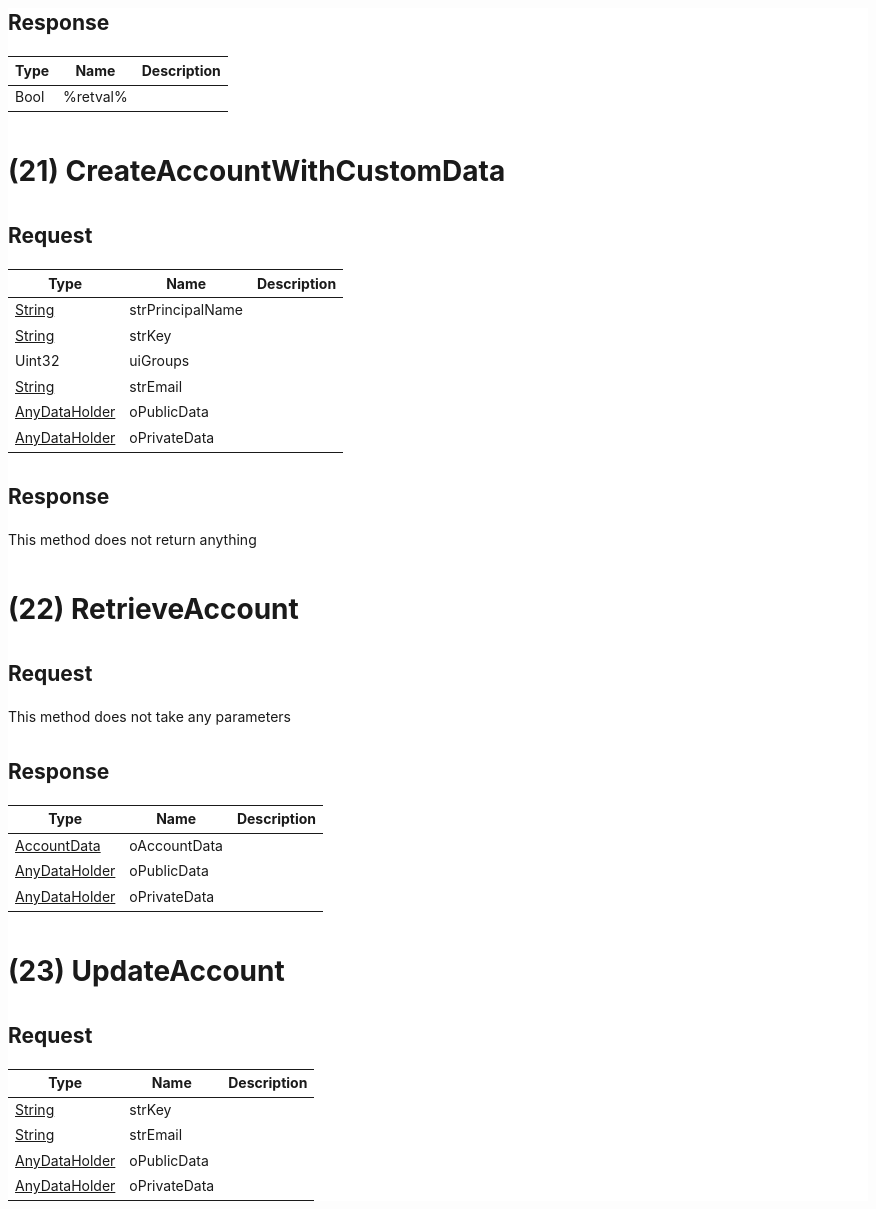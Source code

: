 ## Response
| Type | Name | Description |
| --- | --- | --- |
| Bool | %retval% |  |

# (21) CreateAccountWithCustomData

## Request
| Type | Name | Description |
| --- | --- | --- |
| [String](https://github.com/kinnay/NintendoClients/wiki/NEX-Common-Types#string) | strPrincipalName |  |
| [String](https://github.com/kinnay/NintendoClients/wiki/NEX-Common-Types#string) | strKey |  |
| Uint32 | uiGroups |  |
| [String](https://github.com/kinnay/NintendoClients/wiki/NEX-Common-Types#string) | strEmail |  |
| [AnyDataHolder](https://github.com/kinnay/NintendoClients/wiki/NEX-Common-Types#anydataholder) | oPublicData |  |
| [AnyDataHolder](https://github.com/kinnay/NintendoClients/wiki/NEX-Common-Types#anydataholder) | oPrivateData |  |

## Response
This method does not return anything

# (22) RetrieveAccount

## Request
This method does not take any parameters

## Response
| Type | Name | Description |
| --- | --- | --- |
| [AccountData](#accountdata-structure) | oAccountData |  |
| [AnyDataHolder](https://github.com/kinnay/NintendoClients/wiki/NEX-Common-Types#anydataholder) | oPublicData |  |
| [AnyDataHolder](https://github.com/kinnay/NintendoClients/wiki/NEX-Common-Types#anydataholder) | oPrivateData |  |

# (23) UpdateAccount

## Request
| Type | Name | Description |
| --- | --- | --- |
| [String](https://github.com/kinnay/NintendoClients/wiki/NEX-Common-Types#string) | strKey |  |
| [String](https://github.com/kinnay/NintendoClients/wiki/NEX-Common-Types#string) | strEmail |  |
| [AnyDataHolder](https://github.com/kinnay/NintendoClients/wiki/NEX-Common-Types#anydataholder) | oPublicData |  |
| [AnyDataHolder](https://github.com/kinnay/NintendoClients/wiki/NEX-Common-Types#anydataholder) | oPrivateData |  |
